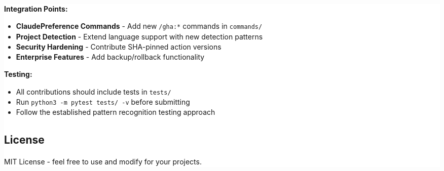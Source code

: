 **Integration Points:**
- **ClaudePreference Commands** - Add new `/gha:*` commands in `commands/`
- **Project Detection** - Extend language support with new detection patterns
- **Security Hardening** - Contribute SHA-pinned action versions
- **Enterprise Features** - Add backup/rollback functionality

**Testing:**
- All contributions should include tests in `tests/`
- Run `python3 -m pytest tests/ -v` before submitting
- Follow the established pattern recognition testing approach

## License

MIT License - feel free to use and modify for your projects.
